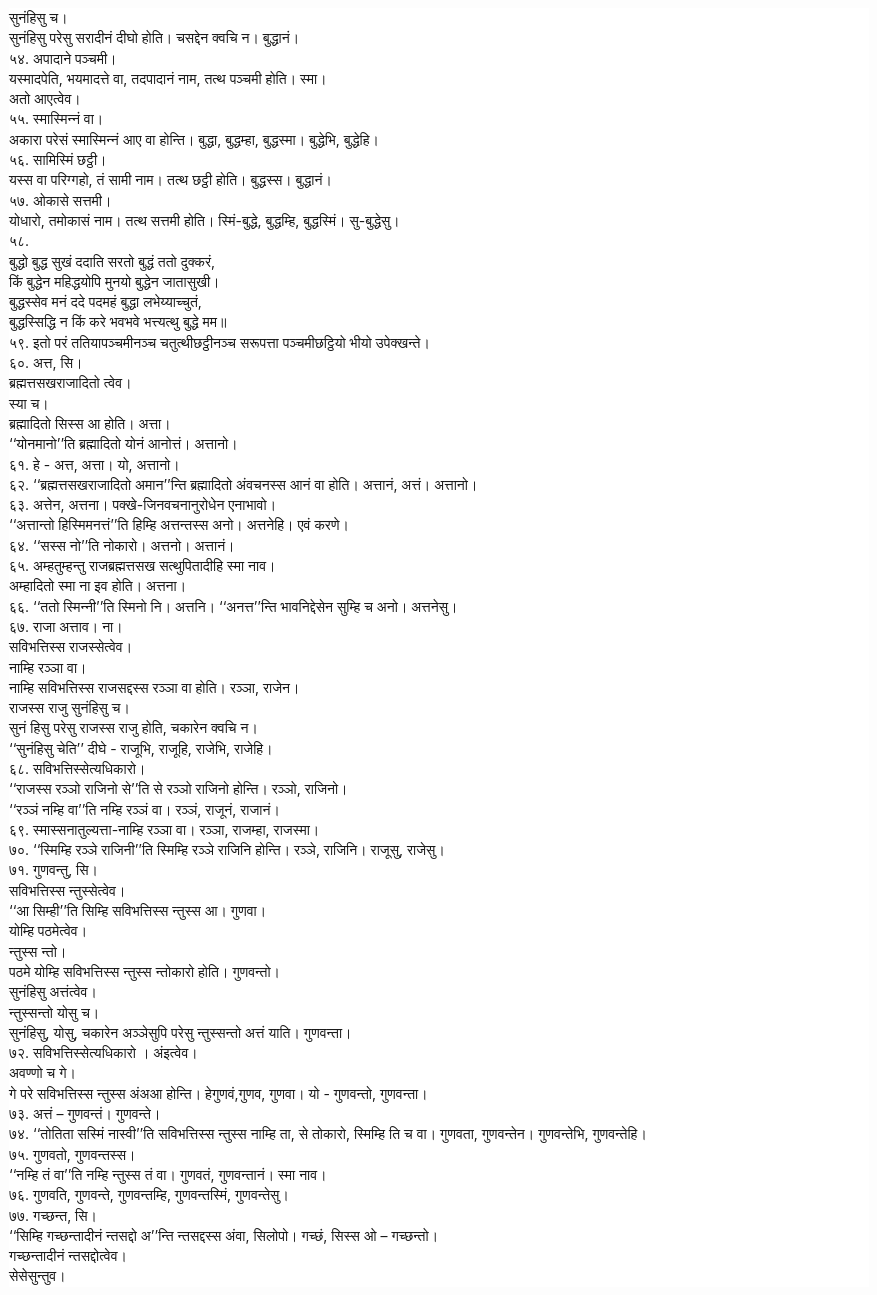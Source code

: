 सुनंहिसु च।  
सुनंहिसु परेसु सरादीनं दीघो होति। चसद्देन क्‍वचि न। बुद्धानं।  
५४. अपादाने पञ्‍चमी।  
यस्मादपेति, भयमादत्ते वा, तदपादानं नाम, तत्थ पञ्‍चमी होति। स्मा।  
अतो आएत्वेव।  
५५. स्मास्मिन्‍नं वा।  
अकारा परेसं स्मास्मिन्‍नं आए वा होन्ति। बुद्धा, बुद्धम्हा, बुद्धस्मा। बुद्धेभि, बुद्धेहि।  
५६. सामिस्मिं छट्ठी।  
यस्स वा परिग्गहो, तं सामी नाम। तत्थ छट्ठी होति। बुद्धस्स। बुद्धानं।  
५७. ओकासे सत्तमी।  
योधारो, तमोकासं नाम। तत्थ सत्तमी होति। स्मिं-बुद्धे, बुद्धम्हि, बुद्धस्मिं। सु-बुद्धेसु।  
५८.  
बुद्धो बुद्ध सुखं ददाति सरतो बुद्धं ततो दुक्‍करं,  
किं बुद्धेन महिद्धयोपि मुनयो बुद्धेन जातासुखी।  
बुद्धस्सेव मनं ददे पदमहं बुद्धा लभेय्याच्‍चुतं,  
बुद्धस्सिद्धि न किं करे भवभवे भत्त्यत्थु बुद्धे मम॥  
५९. इतो परं ततियापञ्‍चमीनञ्‍च चतुत्थीछट्ठीनञ्‍च सरूपत्ता पञ्‍चमीछट्ठियो भीयो उपेक्खन्ते।  
६०. अत्त, सि।  
ब्रह्मत्तसखराजादितो त्वेव।  
स्या च।  
ब्रह्मादितो सिस्स आ होति। अत्ता।  
‘‘योनमानो’’ति ब्रह्मादितो योनं आनोत्तं। अत्तानो।  
६१. हे - अत्त, अत्ता। यो, अत्तानो।  
६२. ‘‘ब्रह्मत्तसखराजादितो अमान’’न्ति ब्रह्मादितो अंवचनस्स आनं वा होति। अत्तानं, अत्तं। अत्तानो।  
६३. अत्तेन, अत्तना। पक्खे-जिनवचनानुरोधेन एनाभावो।  
‘‘अत्तान्तो हिस्मिमनत्तं’’ति हिम्हि अत्तन्तस्स अनो। अत्तनेहि। एवं करणे।  
६४. ‘‘सस्स नो’’ति नोकारो। अत्तनो। अत्तानं।  
६५. अम्हतुम्हन्तु राजब्रह्मत्तसख सत्थुपितादीहि स्मा नाव।  
अम्हादितो स्मा ना इव होति। अत्तना।  
६६. ‘‘ततो स्मिन्‍नी’’ति स्मिनो नि। अत्तनि। ‘‘अनत्त’’न्ति भावनिद्देसेन सुम्हि च अनो। अत्तनेसु।  
६७. राजा अत्ताव। ना।  
सविभत्तिस्स राजस्सेत्वेव।  
नाम्हि रञ्‍ञा वा।  
नाम्हि सविभत्तिस्स राजसद्दस्स रञ्‍ञा वा होति। रञ्‍ञा, राजेन।  
राजस्स राजु सुनंहिसु च।  
सुनं हिसु परेसु राजस्स राजु होति, चकारेन क्‍वचि न।  
‘‘सुनंहिसु चेति’’ दीघे - राजूभि, राजूहि, राजेभि, राजेहि।  
६८. सविभत्तिस्सेत्यधिकारो।  
‘‘राजस्स रञ्‍ञो राजिनो से’’ति से रञ्‍ञो राजिनो होन्ति। रञ्‍ञो, राजिनो।  
‘‘रञ्‍ञं नम्हि वा’’ति नम्हि रञ्‍ञं वा। रञ्‍ञं, राजूनं, राजानं।  
६९. स्मास्सनातुल्यत्ता-नाम्हि रञ्‍ञा वा। रञ्‍ञा, राजम्हा, राजस्मा।  
७०. ‘‘स्मिम्हि रञ्‍ञे राजिनी’’ति स्मिम्हि रञ्‍ञे राजिनि होन्ति। रञ्‍ञे, राजिनि। राजूसु, राजेसु।  
७१. गुणवन्तु, सि।  
सविभत्तिस्स न्तुस्सेत्वेव।  
‘‘आ सिम्ही’’ति सिम्हि सविभत्तिस्स न्तुस्स आ। गुणवा।  
योम्हि पठमेत्वेव।  
न्तुस्स न्तो।  
पठमे योम्हि सविभत्तिस्स न्तुस्स न्तोकारो होति। गुणवन्तो।  
सुनंहिसु अत्तंत्वेव।  
न्तुस्सन्तो योसु च।  
सुनंहिसु, योसु, चकारेन अञ्‍ञेसुपि परेसु न्तुस्सन्तो अत्तं याति। गुणवन्ता।  
७२. सविभत्तिस्सेत्यधिकारो । अंइत्वेव।  
अवण्णो च गे।  
गे परे सविभत्तिस्स न्तुस्स अंअआ होन्ति। हेगुणवं,गुणव, गुणवा। यो - गुणवन्तो, गुणवन्ता।  
७३. अत्तं – गुणवन्तं। गुणवन्ते।  
७४. ‘‘तोतिता सस्मिं नास्वी’’ति सविभत्तिस्स न्तुस्स नाम्हि ता, से तोकारो, स्मिम्हि ति च वा। गुणवता, गुणवन्तेन। गुणवन्तेभि, गुणवन्तेहि।  
७५. गुणवतो, गुणवन्तस्स।  
‘‘नम्हि तं वा’’ति नम्हि न्तुस्स तं वा। गुणवतं, गुणवन्तानं। स्मा नाव।  
७६. गुणवति, गुणवन्ते, गुणवन्तम्हि, गुणवन्तस्मिं, गुणवन्तेसु।  
७७. गच्छन्त, सि।  
‘‘सिम्हि गच्छन्तादीनं न्तसद्दो अ’’न्ति न्तसद्दस्स अंवा, सिलोपो। गच्छं, सिस्स ओ – गच्छन्तो।  
गच्छन्तादीनं न्तसद्दोत्वेव।  
सेसेसुन्तुव।  